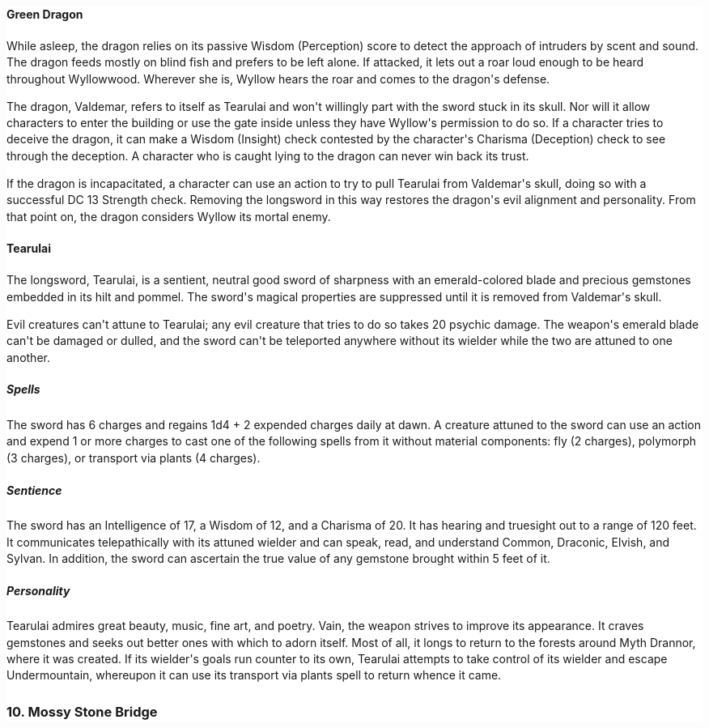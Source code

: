#### Green Dragon

While asleep, the dragon relies on its passive Wisdom (<wc-fetch type="skill">Perception</wc-fetch>) score to detect the approach of intruders by scent and sound. The dragon feeds mostly on blind fish and prefers to be left alone. If attacked, it lets out a roar loud enough to be heard throughout Wyllowwood. Wherever she is, Wyllow hears the roar and comes to the dragon's defense.

The dragon, Valdemar, refers to itself as Tearulai and won't willingly part with the sword stuck in its skull. Nor will it allow characters to enter the building or use the gate inside unless they have Wyllow's permission to do so. If a character tries to deceive the dragon, it can make a Wisdom (<wc-fetch type="skill">Insight</wc-fetch>) check contested by the character's Charisma (<wc-fetch type="skill">Deception</wc-fetch>) check to see through the deception. A character who is caught lying to the dragon can never win back its trust.

If the dragon is <wc-fetch type="condition">incapacitated</wc-fetch>, a character can use an action to try to pull Tearulai from Valdemar's skull, doing so with a successful DC 13 Strength check. Removing the longsword in this way restores the dragon's evil alignment and personality. From that point on, the dragon considers Wyllow its mortal enemy.

#### Tearulai

The longsword, <wc-fetch type="item">Tearulai</wc-fetch>, is a sentient, neutral good <wc-fetch type="item">sword of sharpness</wc-fetch> with an emerald-colored blade and precious gemstones embedded in its hilt and pommel. The sword's magical properties are suppressed until it is removed from Valdemar's skull.

Evil creatures can't attune to Tearulai; any evil creature that tries to do so takes 20 psychic damage. The weapon's emerald blade can't be damaged or dulled, and the sword can't be teleported anywhere without its wielder while the two are attuned to one another.

##### Spells

The sword has 6 charges and regains <wc-roll>1d4 + 2</wc-roll> expended charges daily at dawn. A creature attuned to the sword can use an action and expend 1 or more charges to cast one of the following spells from it without material components: <wc-fetch type="spell">fly</wc-fetch> (2 charges), <wc-fetch type="spell">polymorph</wc-fetch> (3 charges), or <wc-fetch type="spell">transport via plants</wc-fetch> (4 charges).

##### Sentience

The sword has an Intelligence of 17, a Wisdom of 12, and a Charisma of 20. It has hearing and <wc-fetch type="sense">truesight</wc-fetch> out to a range of 120 feet. It communicates telepathically with its attuned wielder and can speak, read, and understand Common, Draconic, Elvish, and Sylvan. In addition, the sword can ascertain the true value of any gemstone brought within 5 feet of it.

##### Personality

Tearulai admires great beauty, music, fine art, and poetry. Vain, the weapon strives to improve its appearance. It craves gemstones and seeks out better ones with which to adorn itself. Most of all, it longs to return to the forests around Myth Drannor, where it was created. If its wielder's goals run counter to its own, Tearulai attempts to take control of its wielder and escape Undermountain, whereupon it can use its <wc-fetch type="spell">transport via plants</wc-fetch> spell to return whence it came.

### 10. Mossy Stone Bridge
